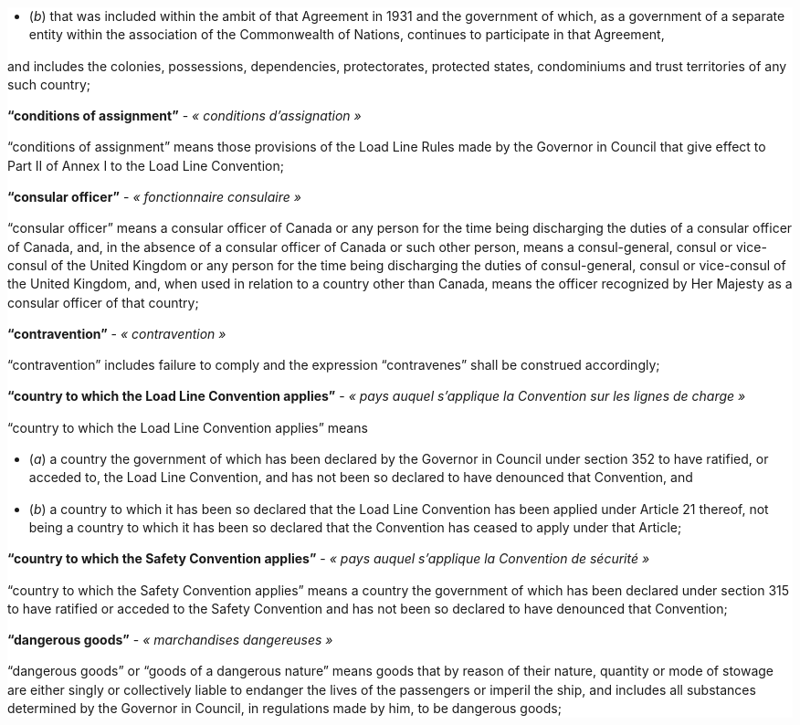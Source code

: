   * (_b_) that was included within the ambit of that Agreement in 1931 and the government of which, as a government of a separate entity within the association of the Commonwealth of Nations, continues to participate in that Agreement,

and includes the colonies, possessions, dependencies, protectorates, protected states, condominiums and trust territories of any such country;

**“conditions of assignment”** - _« conditions d’assignation »_

    

“conditions of assignment” means those provisions of the Load Line Rules made by the Governor in Council that give effect to Part II of Annex I to the Load Line Convention;

**“consular officer”** - _« fonctionnaire consulaire »_

    

“consular officer” means a consular officer of Canada or any person for the time being discharging the duties of a consular officer of Canada, and, in the absence of a consular officer of Canada or such other person, means a consul-general, consul or vice-consul of the United Kingdom or any person for the time being discharging the duties of consul-general, consul or vice-consul of the United Kingdom, and, when used in relation to a country other than Canada, means the officer recognized by Her Majesty as a consular officer of that country;

**“contravention”** - _« contravention »_

    

“contravention” includes failure to comply and the expression “contravenes” shall be construed accordingly;

**“country to which the Load Line Convention applies”** - _« pays auquel s’applique la Convention sur les lignes de charge »_

    

“country to which the Load Line Convention applies” means

  * (_a_) a country the government of which has been declared by the Governor in Council under section 352 to have ratified, or acceded to, the Load Line Convention, and has not been so declared to have denounced that Convention, and

  * (_b_) a country to which it has been so declared that the Load Line Convention has been applied under Article 21 thereof, not being a country to which it has been so declared that the Convention has ceased to apply under that Article;

**“country to which the Safety Convention applies”** - _« pays auquel s’applique la Convention de sécurité »_

    

“country to which the Safety Convention applies” means a country the government of which has been declared under section 315 to have ratified or acceded to the Safety Convention and has not been so declared to have denounced that Convention;

**“dangerous goods”** - _« marchandises dangereuses »_

    

“dangerous goods” or “goods of a dangerous nature” means goods that by reason of their nature, quantity or mode of stowage are either singly or collectively liable to endanger the lives of the passengers or imperil the ship, and includes all substances determined by the Governor in Council, in regulations made by him, to be dangerous goods;
